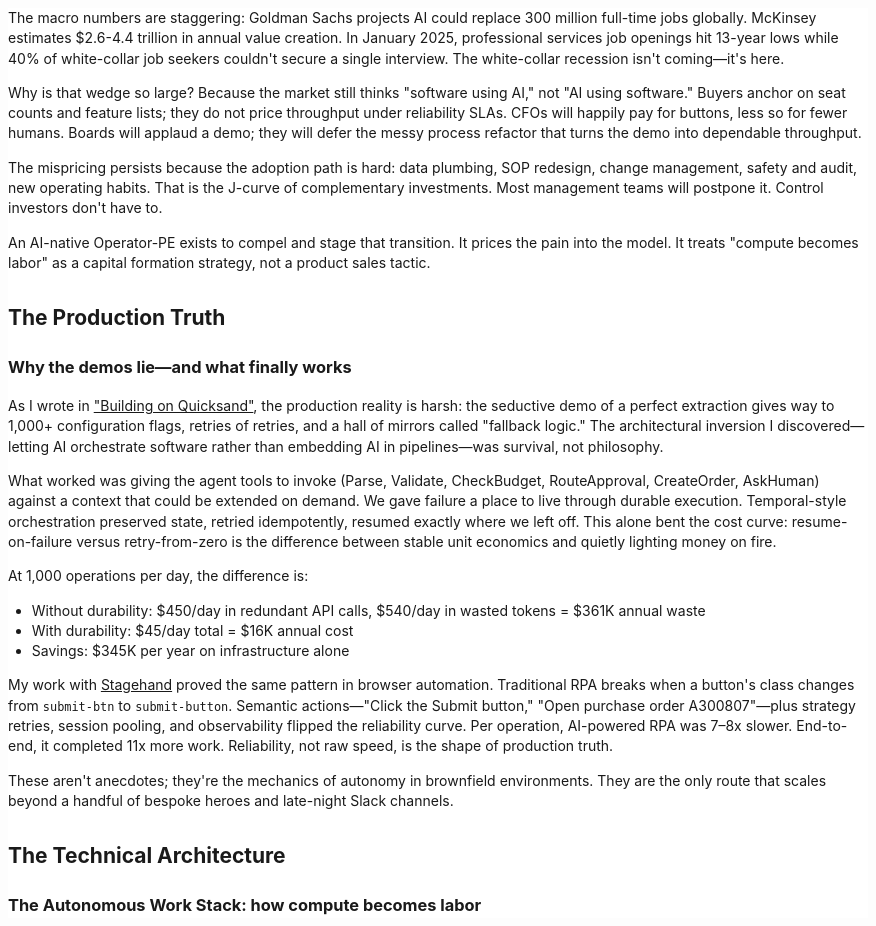 The macro numbers are staggering: Goldman Sachs projects AI could replace 300 million full-time jobs globally. McKinsey estimates $2.6-4.4 trillion in annual value creation. In January 2025, professional services job openings hit 13-year lows while 40% of white-collar job seekers couldn't secure a single interview. The white-collar recession isn't coming—it's here.

Why is that wedge so large? Because the market still thinks "software using AI," not "AI using software." Buyers anchor on seat counts and feature lists; they do not price throughput under reliability SLAs. CFOs will happily pay for buttons, less so for fewer humans. Boards will applaud a demo; they will defer the messy process refactor that turns the demo into dependable throughput.

The mispricing persists because the adoption path is hard: data plumbing, SOP redesign, change management, safety and audit, new operating habits. That is the J-curve of complementary investments. Most management teams will postpone it. Control investors don't have to.

An AI-native Operator-PE exists to compel and stage that transition. It prices the pain into the model. It treats "compute becomes labor" as a capital formation strategy, not a product sales tactic.

## The Production Truth

### Why the demos lie—and what finally works

As I wrote in ["Building on Quicksand"](/2025/07/15/Building-on-Quicksand-The-Reality-of-Production-AI-Systems.html), the production reality is harsh: the seductive demo of a perfect extraction gives way to 1,000+ configuration flags, retries of retries, and a hall of mirrors called "fallback logic." The architectural inversion I discovered—letting AI orchestrate software rather than embedding AI in pipelines—was survival, not philosophy.

What worked was giving the agent tools to invoke (Parse, Validate, CheckBudget, RouteApproval, CreateOrder, AskHuman) against a context that could be extended on demand. We gave failure a place to live through durable execution. Temporal-style orchestration preserved state, retried idempotently, resumed exactly where we left off. This alone bent the cost curve: resume-on-failure versus retry-from-zero is the difference between stable unit economics and quietly lighting money on fire.

At 1,000 operations per day, the difference is:
- Without durability: $450/day in redundant API calls, $540/day in wasted tokens = $361K annual waste
- With durability: $45/day total = $16K annual cost
- Savings: $345K per year on infrastructure alone

My work with [Stagehand](/2025/08/12/stagehand-browser-automation-production.html) proved the same pattern in browser automation. Traditional RPA breaks when a button's class changes from `submit-btn` to `submit-button`. Semantic actions—"Click the Submit button," "Open purchase order A300807"—plus strategy retries, session pooling, and observability flipped the reliability curve. Per operation, AI-powered RPA was 7–8x slower. End-to-end, it completed 11x more work. Reliability, not raw speed, is the shape of production truth.

These aren't anecdotes; they're the mechanics of autonomy in brownfield environments. They are the only route that scales beyond a handful of bespoke heroes and late-night Slack channels.

## The Technical Architecture

### The Autonomous Work Stack: how compute becomes labor
